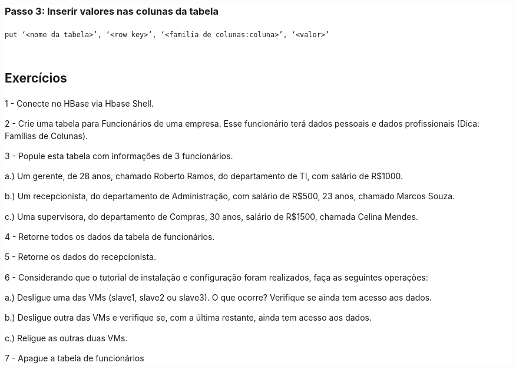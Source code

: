 <h3  id="passo-3-inserir-valores-nas-colunas-da-tabela">Passo 3: Inserir valores nas colunas da tabela</h3>

<pre><code>put ‘&lt;nome da tabela&gt;’, ‘&lt;row key&gt;’, ‘&lt;familia de colunas:coluna&gt;’, ‘&lt;valor&gt;’

</code></pre>


## Exercícios

1 - Conecte no HBase via Hbase Shell.

2 - Crie uma tabela para Funcionários de uma empresa. Esse funcionário terá dados pessoais e dados profissionais (Dica: Famílias de Colunas).

3 - Popule esta tabela com informações de 3 funcionários.

a.) Um gerente, de 28 anos, chamado Roberto Ramos, do departamento de TI, com salário de R$1000.

b.) Um recepcionista, do departamento de Administração, com salário de R$500, 23 anos, chamado Marcos Souza.

c.) Uma supervisora, do departamento de Compras, 30 anos, salário de R$1500, chamada Celina Mendes.

4 - Retorne todos os dados da tabela de funcionários.

5 - Retorne os dados do recepcionista.

6 - Considerando que o tutorial de instalação e configuração foram realizados, faça as seguintes operações:

a.) Desligue uma das VMs (slave1, slave2 ou slave3). O que ocorre? Verifique se ainda tem acesso aos dados.

b.) Desligue outra das VMs e verifique se, com a última restante, ainda tem acesso aos dados.

c.) Religue as outras duas VMs.

7 - Apague a tabela de funcionários